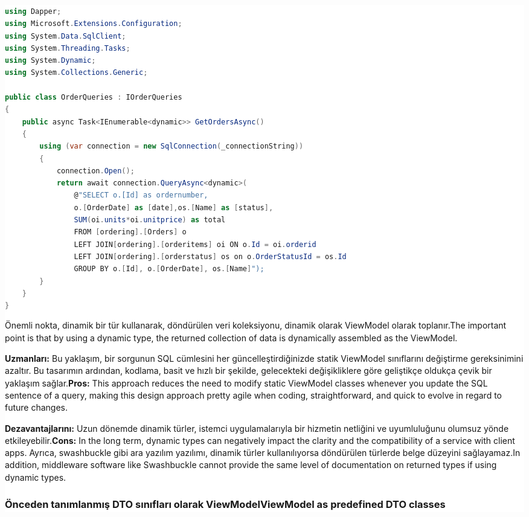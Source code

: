 ```csharp
using Dapper;
using Microsoft.Extensions.Configuration;
using System.Data.SqlClient;
using System.Threading.Tasks;
using System.Dynamic;
using System.Collections.Generic;

public class OrderQueries : IOrderQueries
{
    public async Task<IEnumerable<dynamic>> GetOrdersAsync()
    {
        using (var connection = new SqlConnection(_connectionString))
        {
            connection.Open();
            return await connection.QueryAsync<dynamic>(
                @"SELECT o.[Id] as ordernumber,
                o.[OrderDate] as [date],os.[Name] as [status],
                SUM(oi.units*oi.unitprice) as total
                FROM [ordering].[Orders] o
                LEFT JOIN[ordering].[orderitems] oi ON o.Id = oi.orderid
                LEFT JOIN[ordering].[orderstatus] os on o.OrderStatusId = os.Id
                GROUP BY o.[Id], o.[OrderDate], os.[Name]");
        }
    }
}
```

<span data-ttu-id="e50ee-151">Önemli nokta, dinamik bir tür kullanarak, döndürülen veri koleksiyonu, dinamik olarak ViewModel olarak toplanır.</span><span class="sxs-lookup"><span data-stu-id="e50ee-151">The important point is that by using a dynamic type, the returned collection of data is dynamically assembled as the ViewModel.</span></span>

<span data-ttu-id="e50ee-152">**Uzmanları:** Bu yaklaşım, bir sorgunun SQL cümlesini her güncelleştirdiğinizde statik ViewModel sınıflarını değiştirme gereksinimini azaltır. Bu tasarımın ardından, kodlama, basit ve hızlı bir şekilde, gelecekteki değişikliklere göre geliştikçe oldukça çevik bir yaklaşım sağlar.</span><span class="sxs-lookup"><span data-stu-id="e50ee-152">**Pros:** This approach reduces the need to modify static ViewModel classes whenever you update the SQL sentence of a query, making this design approach pretty agile when coding, straightforward, and quick to evolve in regard to future changes.</span></span>

<span data-ttu-id="e50ee-153">**Dezavantajlarını:** Uzun dönemde dinamik türler, istemci uygulamalarıyla bir hizmetin netliğini ve uyumluluğunu olumsuz yönde etkileyebilir.</span><span class="sxs-lookup"><span data-stu-id="e50ee-153">**Cons:** In the long term, dynamic types can negatively impact the clarity and the compatibility of a service with client apps.</span></span> <span data-ttu-id="e50ee-154">Ayrıca, swashbuckle gibi ara yazılım yazılımı, dinamik türler kullanılıyorsa döndürülen türlerde belge düzeyini sağlayamaz.</span><span class="sxs-lookup"><span data-stu-id="e50ee-154">In addition, middleware software like Swashbuckle cannot provide the same level of documentation on returned types if using dynamic types.</span></span>

### <a name="viewmodel-as-predefined-dto-classes"></a><span data-ttu-id="e50ee-155">Önceden tanımlanmış DTO sınıfları olarak ViewModel</span><span class="sxs-lookup"><span data-stu-id="e50ee-155">ViewModel as predefined DTO classes</span></span>
